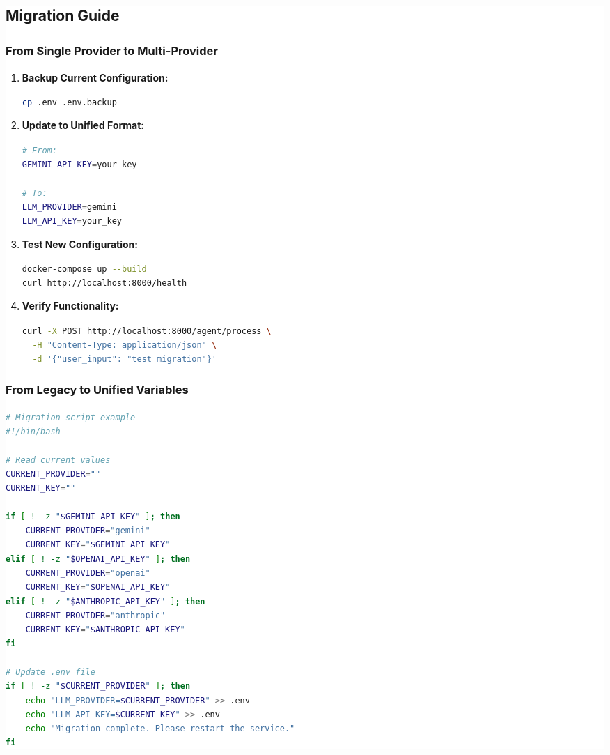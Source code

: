 ## Migration Guide

### From Single Provider to Multi-Provider

1. **Backup Current Configuration:**
   ```bash
   cp .env .env.backup
   ```

2. **Update to Unified Format:**
   ```bash
   # From:
   GEMINI_API_KEY=your_key
   
   # To:
   LLM_PROVIDER=gemini
   LLM_API_KEY=your_key
   ```

3. **Test New Configuration:**
   ```bash
   docker-compose up --build
   curl http://localhost:8000/health
   ```

4. **Verify Functionality:**
   ```bash
   curl -X POST http://localhost:8000/agent/process \
     -H "Content-Type: application/json" \
     -d '{"user_input": "test migration"}'
   ```

### From Legacy to Unified Variables

```bash
# Migration script example
#!/bin/bash

# Read current values
CURRENT_PROVIDER=""
CURRENT_KEY=""

if [ ! -z "$GEMINI_API_KEY" ]; then
    CURRENT_PROVIDER="gemini"
    CURRENT_KEY="$GEMINI_API_KEY"
elif [ ! -z "$OPENAI_API_KEY" ]; then
    CURRENT_PROVIDER="openai"
    CURRENT_KEY="$OPENAI_API_KEY"
elif [ ! -z "$ANTHROPIC_API_KEY" ]; then
    CURRENT_PROVIDER="anthropic"
    CURRENT_KEY="$ANTHROPIC_API_KEY"
fi

# Update .env file
if [ ! -z "$CURRENT_PROVIDER" ]; then
    echo "LLM_PROVIDER=$CURRENT_PROVIDER" >> .env
    echo "LLM_API_KEY=$CURRENT_KEY" >> .env
    echo "Migration complete. Please restart the service."
fi
```
